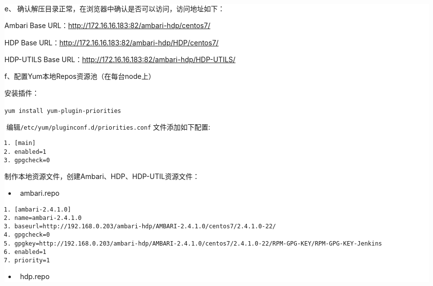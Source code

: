 <p>e、&nbsp;确认解压目录正常，在浏览器中确认是否可以访问，访问地址如下：</p>

<p>Ambari Base URL：<a href="http://172.16.16.183:82/ambari-hdp/centos7/" rel="nofollow" target="_blank">http://172.16.16.183:82/ambari-hdp/centos7/</a></p>

<p>HDP Base URL：<a href="http://172.16.16.183:82/ambari-hdp/HDP/centos7/" rel="nofollow" target="_blank">http://172.16.16.183:82/ambari-hdp/HDP/centos7/</a></p>

<p>HDP-UTILS Base URL：<a href="http://172.16.16.183:82/ambari-hdp/HDP-UTILS/" rel="nofollow" target="_blank">http://172.16.16.183:82/ambari-hdp/HDP-UTILS/</a></p>

<p id="3配置yum本地源">f、配置Yum本地Repos资源池（在每台node上）</p>

<p>安装插件：</p>

<pre class="has" name="code" onclick="hljs.copyCode(event)"><code class="hljs sql">yum <span class="hljs-keyword">install</span> yum-<span class="hljs-keyword">plugin</span>-priorities</code><div class="hljs-button" data-title="复制"></div></pre>

<p>&nbsp;编辑<code>/etc/yum/pluginconf.d/priorities.conf</code>&nbsp;文件添加如下配置:</p>

<pre class="has" name="code" onclick="hljs.copyCode(event)"><code class="hljs cs"><ol class="hljs-ln"><li><div class="hljs-ln-numbers"><div class="hljs-ln-line hljs-ln-n" data-line-number="1"></div></div><div class="hljs-ln-code"><div class="hljs-ln-line">[<span class="hljs-meta">main</span>]</div></div></li><li><div class="hljs-ln-numbers"><div class="hljs-ln-line hljs-ln-n" data-line-number="2"></div></div><div class="hljs-ln-code"><div class="hljs-ln-line">enabled=<span class="hljs-number">1</span></div></div></li><li><div class="hljs-ln-numbers"><div class="hljs-ln-line hljs-ln-n" data-line-number="3"></div></div><div class="hljs-ln-code"><div class="hljs-ln-line">gpgcheck=<span class="hljs-number">0</span></div></div></li></ol></code><div class="hljs-button" data-title="复制"></div></pre>

<p id="32-制作本地资源文件">制作本地资源文件，创建Ambari、HDP、HDP-UTIL资源文件：</p>

<ul><li>&nbsp; ambari.repo</li>
</ul><pre class="has" name="code" onclick="hljs.copyCode(event)"><code class="hljs delphi"><ol class="hljs-ln" style="width:875px"><li><div class="hljs-ln-numbers"><div class="hljs-ln-line hljs-ln-n" data-line-number="1"></div></div><div class="hljs-ln-code"><div class="hljs-ln-line">[ambari-<span class="hljs-number">2.4</span>.<span class="hljs-number">1.0</span>]</div></div></li><li><div class="hljs-ln-numbers"><div class="hljs-ln-line hljs-ln-n" data-line-number="2"></div></div><div class="hljs-ln-code"><div class="hljs-ln-line"><span class="hljs-keyword">name</span>=ambari-<span class="hljs-number">2.4</span>.<span class="hljs-number">1.0</span></div></div></li><li><div class="hljs-ln-numbers"><div class="hljs-ln-line hljs-ln-n" data-line-number="3"></div></div><div class="hljs-ln-code"><div class="hljs-ln-line">baseurl=http:<span class="hljs-comment">//192.168.0.203/ambari-hdp/AMBARI-2.4.1.0/centos7/2.4.1.0-22/</span></div></div></li><li><div class="hljs-ln-numbers"><div class="hljs-ln-line hljs-ln-n" data-line-number="4"></div></div><div class="hljs-ln-code"><div class="hljs-ln-line">gpgcheck=<span class="hljs-number">0</span></div></div></li><li><div class="hljs-ln-numbers"><div class="hljs-ln-line hljs-ln-n" data-line-number="5"></div></div><div class="hljs-ln-code"><div class="hljs-ln-line">gpgkey=http:<span class="hljs-comment">//192.168.0.203/ambari-hdp/AMBARI-2.4.1.0/centos7/2.4.1.0-22/RPM-GPG-KEY/RPM-GPG-KEY-Jenkins</span></div></div></li><li><div class="hljs-ln-numbers"><div class="hljs-ln-line hljs-ln-n" data-line-number="6"></div></div><div class="hljs-ln-code"><div class="hljs-ln-line">enabled=<span class="hljs-number">1</span></div></div></li><li><div class="hljs-ln-numbers"><div class="hljs-ln-line hljs-ln-n" data-line-number="7"></div></div><div class="hljs-ln-code"><div class="hljs-ln-line">priority=<span class="hljs-number">1</span></div></div></li></ol></code><div class="hljs-button" data-title="复制"></div></pre>

<ul><li>&nbsp; hdp.repo</li>